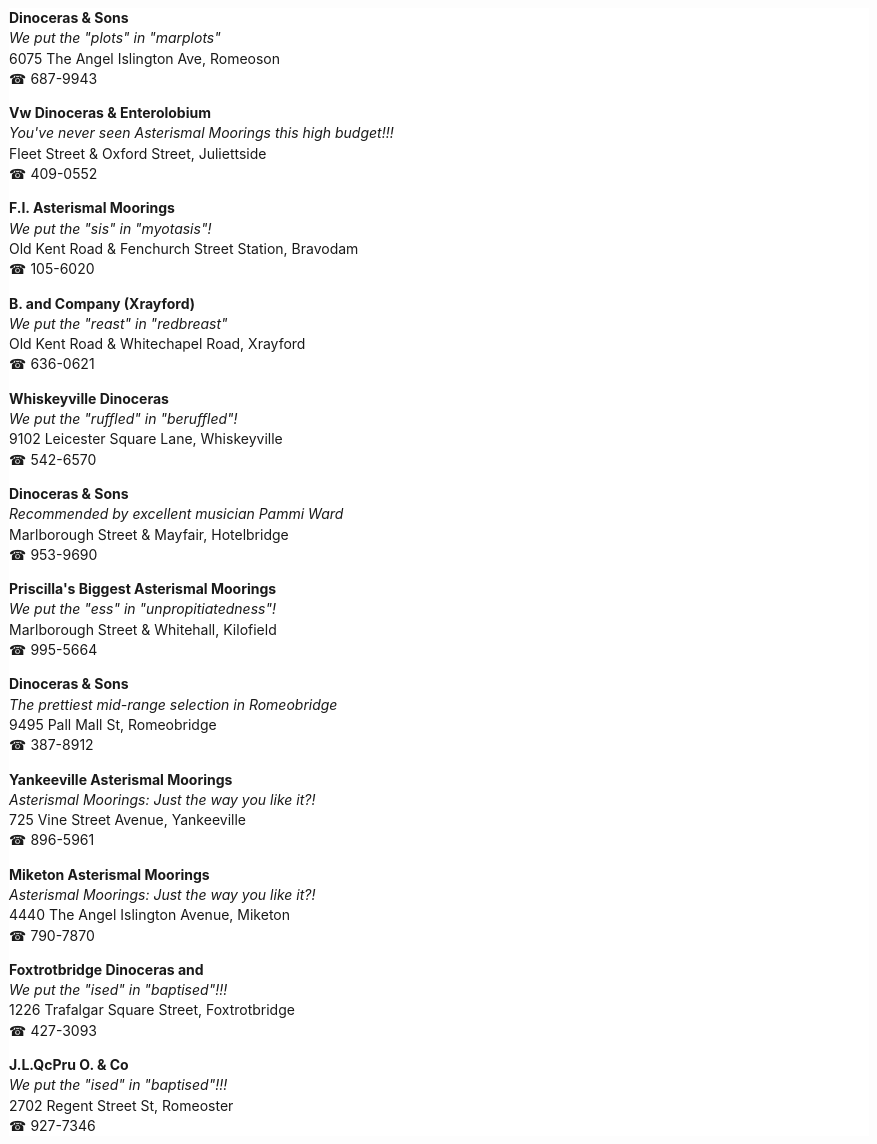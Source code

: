 **Dinoceras & Sons**  
_We put the "plots" in "marplots"_  
6075 The Angel Islington Ave, Romeoson  
☎ 687-9943

**Vw Dinoceras & Enterolobium**  
_You've never seen Asterismal Moorings this high budget!!!_  
Fleet Street & Oxford Street, Juliettside  
☎ 409-0552

**F.I. Asterismal Moorings**  
_We put the "sis" in "myotasis"!_  
Old Kent Road & Fenchurch Street Station, Bravodam  
☎ 105-6020

**B. and Company (Xrayford)**  
_We put the "reast" in "redbreast"_  
Old Kent Road & Whitechapel Road, Xrayford  
☎ 636-0621

**Whiskeyville Dinoceras**  
_We put the "ruffled" in "beruffled"!_  
9102 Leicester Square Lane, Whiskeyville  
☎ 542-6570

**Dinoceras & Sons**  
_Recommended by excellent musician Pammi Ward_  
Marlborough Street & Mayfair, Hotelbridge  
☎ 953-9690

**Priscilla's Biggest Asterismal Moorings**  
_We put the "ess" in "unpropitiatedness"!_  
Marlborough Street & Whitehall, Kilofield  
☎ 995-5664

**Dinoceras & Sons**  
_The prettiest mid-range selection in Romeobridge_  
9495 Pall Mall St, Romeobridge  
☎ 387-8912

**Yankeeville Asterismal Moorings**  
_Asterismal Moorings: Just the way you like it?!_  
725 Vine Street Avenue, Yankeeville  
☎ 896-5961

**Miketon Asterismal Moorings**  
_Asterismal Moorings: Just the way you like it?!_  
4440 The Angel Islington Avenue, Miketon  
☎ 790-7870

**Foxtrotbridge Dinoceras and**  
_We put the "ised" in "baptised"!!!_  
1226 Trafalgar Square Street, Foxtrotbridge  
☎ 427-3093

**J.L.QcPru O. & Co**  
_We put the "ised" in "baptised"!!!_  
2702 Regent Street St, Romeoster  
☎ 927-7346
